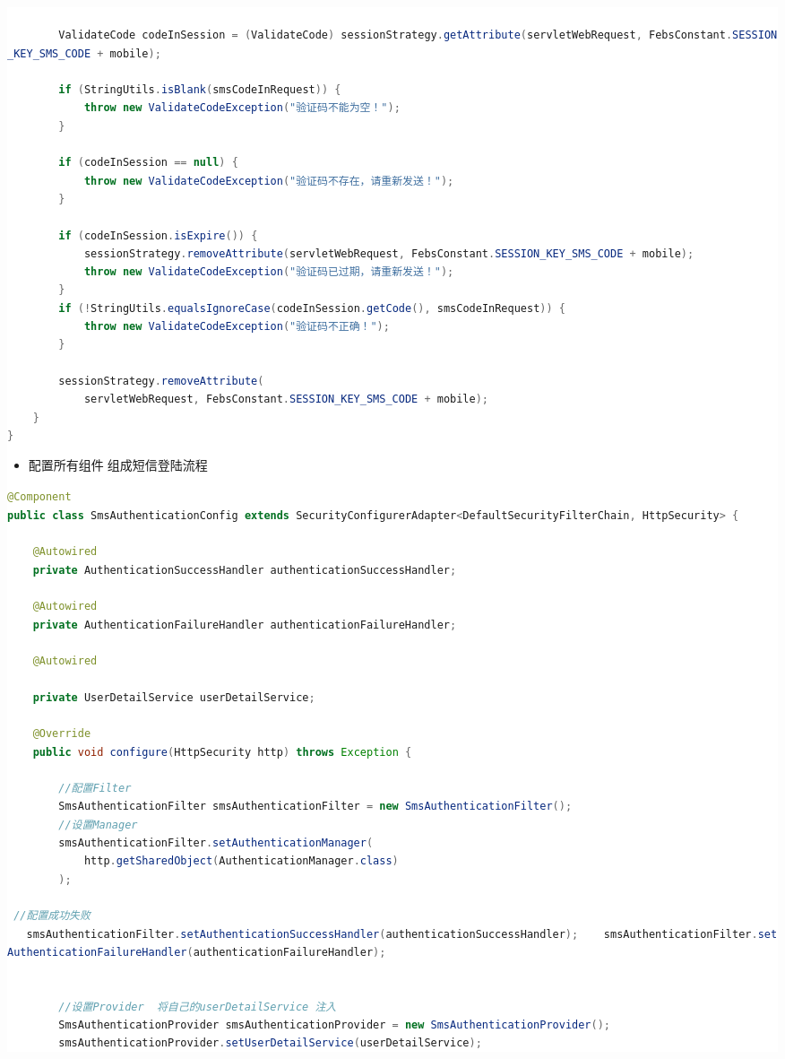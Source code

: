 ```java
        
        ValidateCode codeInSession = (ValidateCode) sessionStrategy.getAttribute(servletWebRequest, FebsConstant.SESSION_KEY_SMS_CODE + mobile);        
        
        if (StringUtils.isBlank(smsCodeInRequest)) {            
            throw new ValidateCodeException("验证码不能为空！");        
        }
        
        if (codeInSession == null) {            
            throw new ValidateCodeException("验证码不存在，请重新发送！");        
        }        
        
        if (codeInSession.isExpire()) {           
            sessionStrategy.removeAttribute(servletWebRequest, FebsConstant.SESSION_KEY_SMS_CODE + mobile);            
            throw new ValidateCodeException("验证码已过期，请重新发送！");        
        }        
        if (!StringUtils.equalsIgnoreCase(codeInSession.getCode(), smsCodeInRequest)) {   
            throw new ValidateCodeException("验证码不正确！");       
        }       
        
        sessionStrategy.removeAttribute(
            servletWebRequest, FebsConstant.SESSION_KEY_SMS_CODE + mobile);    
    }
}
```



- 配置所有组件 组成短信登陆流程

```java
@Component
public class SmsAuthenticationConfig extends SecurityConfigurerAdapter<DefaultSecurityFilterChain, HttpSecurity> { 
    
    @Autowired    
    private AuthenticationSuccessHandler authenticationSuccessHandler;    
    
    @Autowired    
    private AuthenticationFailureHandler authenticationFailureHandler;    
    
    @Autowired    
    
    private UserDetailService userDetailService;    
    
    @Override
    public void configure(HttpSecurity http) throws Exception {

        //配置Filter
        SmsAuthenticationFilter smsAuthenticationFilter = new SmsAuthenticationFilter();
        //设置Manager
        smsAuthenticationFilter.setAuthenticationManager(
    		http.getSharedObject(AuthenticationManager.class)
        ); 
 
 //配置成功失败
   smsAuthenticationFilter.setAuthenticationSuccessHandler(authenticationSuccessHandler);    smsAuthenticationFilter.setAuthenticationFailureHandler(authenticationFailureHandler);

        
        //设置Provider  将自己的userDetailService 注入
        SmsAuthenticationProvider smsAuthenticationProvider = new SmsAuthenticationProvider();
        smsAuthenticationProvider.setUserDetailService(userDetailService);

```